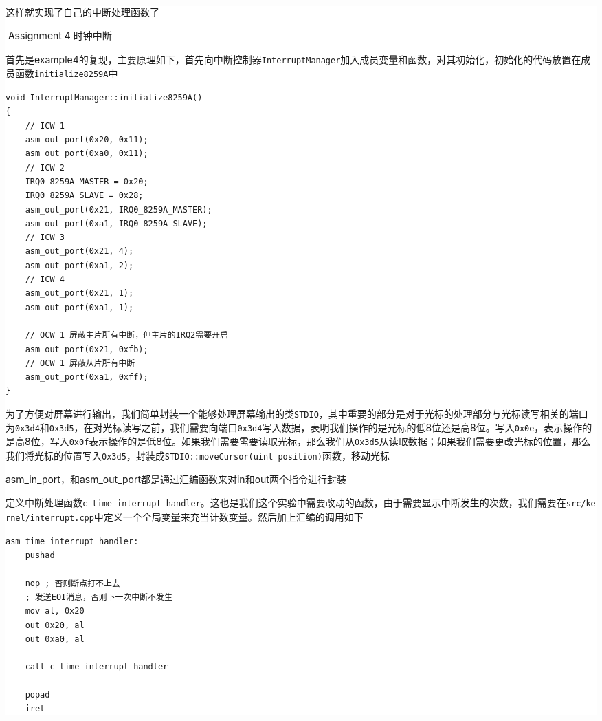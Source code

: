这样就实现了自己的中断处理函数了

​	Assignment 4 时钟中断

首先是example4的复现，主要原理如下，首先向中断控制器`InterruptManager`加入成员变量和函数，对其初始化，初始化的代码放置在成员函数`initialize8259A`中

```
void InterruptManager::initialize8259A()
{
    // ICW 1
    asm_out_port(0x20, 0x11);
    asm_out_port(0xa0, 0x11);
    // ICW 2
    IRQ0_8259A_MASTER = 0x20;
    IRQ0_8259A_SLAVE = 0x28;
    asm_out_port(0x21, IRQ0_8259A_MASTER);
    asm_out_port(0xa1, IRQ0_8259A_SLAVE);
    // ICW 3
    asm_out_port(0x21, 4);
    asm_out_port(0xa1, 2);
    // ICW 4
    asm_out_port(0x21, 1);
    asm_out_port(0xa1, 1);

    // OCW 1 屏蔽主片所有中断，但主片的IRQ2需要开启
    asm_out_port(0x21, 0xfb);
    // OCW 1 屏蔽从片所有中断
    asm_out_port(0xa1, 0xff);
}
```

为了方便对屏幕进行输出，我们简单封装一个能够处理屏幕输出的类`STDIO`，其中重要的部分是对于光标的处理部分与光标读写相关的端口为`0x3d4`和`0x3d5`，在对光标读写之前，我们需要向端口`0x3d4`写入数据，表明我们操作的是光标的低8位还是高8位。写入`0x0e`，表示操作的是高8位，写入`0x0f`表示操作的是低8位。如果我们需要需要读取光标，那么我们从`0x3d5`从读取数据；如果我们需要更改光标的位置，那么我们将光标的位置写入`0x3d5`，封装成`STDIO::moveCursor(uint position)`函数，移动光标

asm_in_port，和asm_out_port都是通过汇编函数来对in和out两个指令进行封装

定义中断处理函数`c_time_interrupt_handler`。这也是我们这个实验中需要改动的函数，由于需要显示中断发生的次数，我们需要在`src/kernel/interrupt.cpp`中定义一个全局变量来充当计数变量。然后加上汇编的调用如下

```
asm_time_interrupt_handler:
    pushad
    
    nop ; 否则断点打不上去
    ; 发送EOI消息，否则下一次中断不发生
    mov al, 0x20
    out 0x20, al
    out 0xa0, al
    
    call c_time_interrupt_handler

    popad
    iret
```

